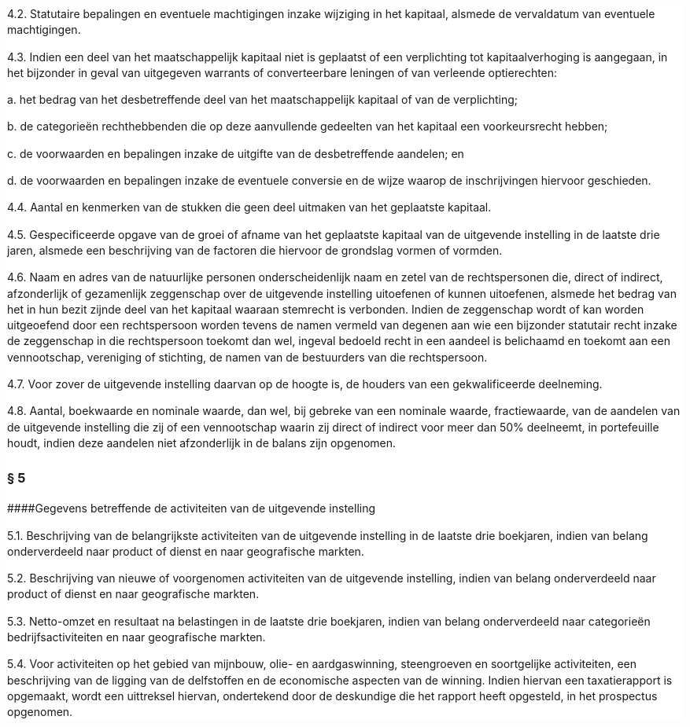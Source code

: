 4.2. Statutaire bepalingen en eventuele machtigingen inzake wijziging in het kapitaal, alsmede de vervaldatum van eventuele machtigingen.  

4.3. Indien een deel van het maatschappelijk kapitaal niet is geplaatst of een verplichting tot kapitaalverhoging is aangegaan, in het bijzonder in geval van uitgegeven warrants of converteerbare leningen of van verleende optierechten: 

a. het bedrag van het desbetreffende deel van het maatschappelijk kapitaal of van de verplichting;  

b. de categorieën rechthebbenden die op deze aanvullende gedeelten van het kapitaal een voorkeursrecht hebben;  

c. de voorwaarden en bepalingen inzake de uitgifte van de desbetreffende aandelen; en  

d. de voorwaarden en bepalingen inzake de eventuele conversie en de wijze waarop de inschrijvingen hiervoor geschieden.    

4.4. Aantal en kenmerken van de stukken die geen deel uitmaken van het geplaatste kapitaal.  

4.5. Gespecificeerde opgave van de groei of afname van het geplaatste kapitaal van de uitgevende instelling in de laatste drie jaren, alsmede een beschrijving van de factoren die hiervoor de grondslag vormen of vormden.  

4.6. Naam en adres van de natuurlijke personen onderscheidenlijk naam en zetel van de rechtspersonen die, direct of indirect, afzonderlijk of gezamenlijk zeggenschap over de uitgevende instelling uitoefenen of kunnen uitoefenen, alsmede het bedrag van het in hun bezit zijnde deel van het kapitaal waaraan stemrecht is verbonden. Indien de zeggenschap wordt of kan worden uitgeoefend door een rechtspersoon worden tevens de namen vermeld van degenen aan wie een bijzonder statutair recht inzake de zeggenschap in die rechtspersoon toekomt dan wel, ingeval bedoeld recht in een aandeel is belichaamd en toekomt aan een vennootschap, vereniging of stichting, de namen van de bestuurders van die rechtspersoon.  

4.7. Voor zover de uitgevende instelling daarvan op de hoogte is, de houders van een gekwalificeerde deelneming.  

4.8. Aantal, boekwaarde en nominale waarde, dan wel, bij gebreke van een nominale waarde, fractiewaarde, van de aandelen van de uitgevende instelling die zij of een vennootschap waarin zij direct of indirect voor meer dan 50% deelneemt, in portefeuille houdt, indien deze aandelen niet afzonderlijk in de balans zijn opgenomen.    

### §  5  

####Gegevens betreffende de activiteiten van de uitgevende instelling

5.1. Beschrijving van de belangrijkste activiteiten van de uitgevende instelling in de laatste drie boekjaren, indien van belang onderverdeeld naar product of dienst en naar geografische markten.  

5.2. Beschrijving van nieuwe of voorgenomen activiteiten van de uitgevende instelling, indien van belang onderverdeeld naar product of dienst en naar geografische markten.  

5.3. Netto-omzet en resultaat na belastingen in de laatste drie boekjaren, indien van belang onderverdeeld naar categorieën bedrijfsactiviteiten en naar geografische markten.  

5.4. Voor activiteiten op het gebied van mijnbouw, olie- en aardgaswinning, steengroeven en soortgelijke activiteiten, een beschrijving van de ligging van de delfstoffen en de economische aspecten van de winning. Indien hiervan een taxatierapport is opgemaakt, wordt een uittreksel hiervan, ondertekend door de deskundige die het rapport heeft opgesteld, in het prospectus opgenomen.  
